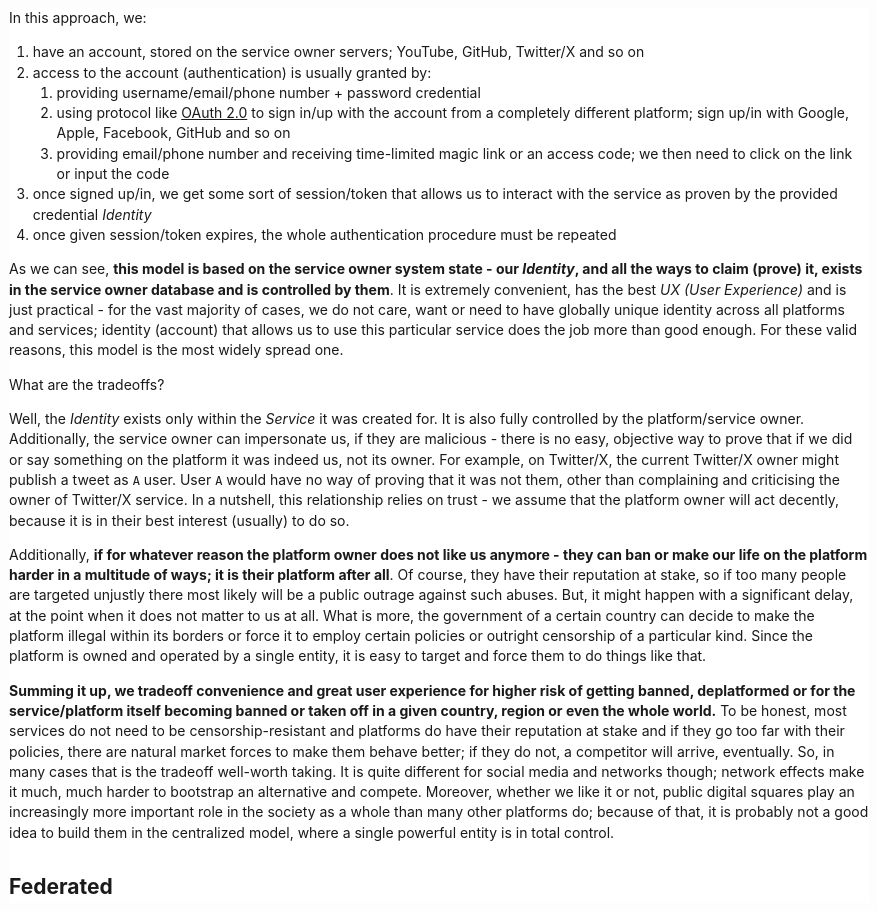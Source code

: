 In this approach, we:
1. have an account, stored on the service owner servers; YouTube, GitHub, Twitter/X and so on
2. access to the account (authentication) is usually granted by:
    1. providing username/email/phone number + password credential
    2. using protocol like [OAuth 2.0](https://datatracker.ietf.org/doc/rfc6749/) to sign in/up with the account from a completely different platform; sign up/in with Google, Apple, Facebook, GitHub and so on
    3. providing email/phone number and receiving time-limited magic link or an access code; we then need to click on the link or input the code
3. once signed up/in, we get some sort of session/token that allows us to interact with the service as proven by the provided credential *Identity*
4. once given session/token expires, the whole authentication procedure must be repeated

As we can see, **this model is based on the service owner system state - our *Identity*, and all the ways to claim (prove) it, exists in the service owner database and is controlled by them**. It is extremely convenient, has the best *UX (User Experience)* and is just practical - for the vast majority of cases, we do not care, want or need to have globally unique identity across all platforms and services; identity (account) that allows us to use this particular service does the job more than good enough. For these valid reasons, this model is the most widely spread one.

What are the tradeoffs?

Well, the *Identity* exists only within the *Service* it was created for. It is also fully controlled by the platform/service owner. Additionally, the service owner can impersonate us, if they are malicious - there is no easy, objective way to prove that if we did or say something on the platform it was indeed us, not its owner. For example, on Twitter/X, the current Twitter/X owner might publish a tweet as `A` user. User `A` would have no way of proving that it was not them, other than complaining and criticising the owner of Twitter/X service. In a nutshell, this relationship relies on trust - we assume that the platform owner will act decently, because it is in their best interest (usually) to do so.   

Additionally, **if for whatever reason the platform owner does not like us anymore - they can ban or make our life on the platform harder in a multitude of ways; it is their platform after all**. Of course, they have their reputation at stake, so if too many people are targeted unjustly there most likely will be a public outrage against such abuses. But, it might happen with a significant delay, at the point when it does not matter to us at all. What is more, the government of a certain country can decide to make the platform illegal within its borders or force it to employ certain policies or outright censorship of a particular kind. Since the platform is owned and operated by a single entity, it is easy to target and force them to do things like that.

**Summing it up, we tradeoff convenience and great user experience for higher risk of getting banned, deplatformed or for the service/platform itself becoming banned or taken off in a given country, region or even the whole world.** To be honest, most services do not need to be censorship-resistant and platforms do have their reputation at stake and if they go too far with their policies, there are natural market forces to make them behave better; if they do not, a competitor will arrive, eventually. So, in many cases that is the tradeoff well-worth taking. It is quite different for social media and networks though; network effects make it much, much harder to bootstrap an alternative and compete. Moreover, whether we like it or not, public digital squares play an increasingly more important role in the society as a whole than many other platforms do; because of that, it is probably not a good idea to build them in the centralized model, where a single powerful entity is in total control.

## Federated
